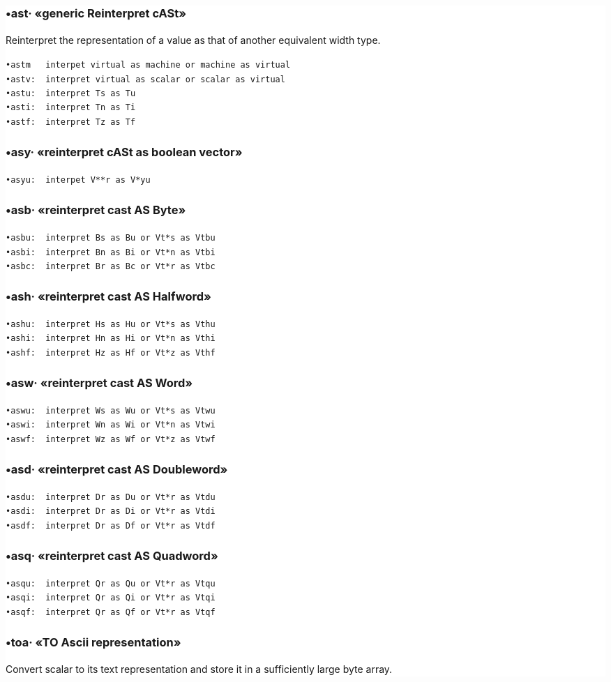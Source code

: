 
### •ast· «generic Reinterpret cASt»
Reinterpret the representation of a value as that of 
another equivalent width type.

    •astm   interpet virtual as machine or machine as virtual
    •astv:  interpret virtual as scalar or scalar as virtual
    •astu:  interpret Ts as Tu
    •asti:  interpret Tn as Ti
    •astf:  interpret Tz as Tf


### •asy· «reinterpret cASt as boolean vector»

    •asyu:  interpet V**r as V*yu


### •asb· «reinterpret cast AS Byte»

    •asbu:  interpret Bs as Bu or Vt*s as Vtbu
    •asbi:  interpret Bn as Bi or Vt*n as Vtbi
    •asbc:  interpret Br as Bc or Vt*r as Vtbc


### •ash· «reinterpret cast AS Halfword»

    •ashu:  interpret Hs as Hu or Vt*s as Vthu
    •ashi:  interpret Hn as Hi or Vt*n as Vthi
    •ashf:  interpret Hz as Hf or Vt*z as Vthf


### •asw· «reinterpret cast AS Word»

    •aswu:  interpret Ws as Wu or Vt*s as Vtwu
    •aswi:  interpret Wn as Wi or Vt*n as Vtwi
    •aswf:  interpret Wz as Wf or Vt*z as Vtwf


### •asd· «reinterpret cast AS Doubleword»

    •asdu:  interpret Dr as Du or Vt*r as Vtdu
    •asdi:  interpret Dr as Di or Vt*r as Vtdi
    •asdf:  interpret Dr as Df or Vt*r as Vtdf


### •asq· «reinterpret cast AS Quadword»

    •asqu:  interpret Qr as Qu or Vt*r as Vtqu
    •asqi:  interpret Qr as Qi or Vt*r as Vtqi
    •asqf:  interpret Qr as Qf or Vt*r as Vtqf


### •toa· «TO Ascii representation»
Convert scalar to its text representation and store it in
a sufficiently large byte array.
